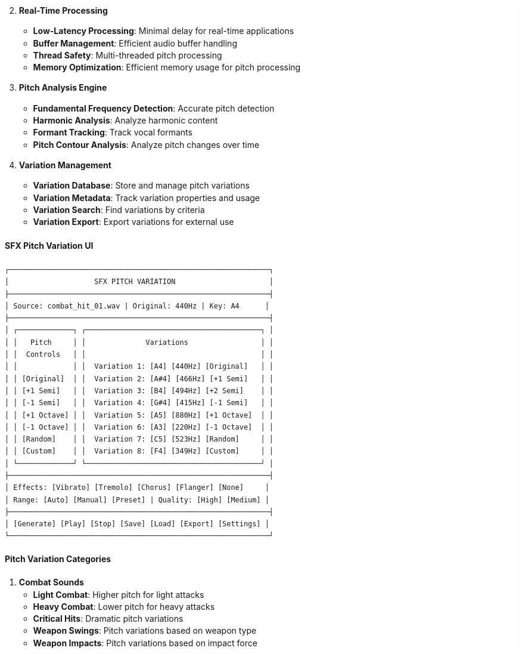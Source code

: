 2. **Real-Time Processing**
   - **Low-Latency Processing**: Minimal delay for real-time applications
   - **Buffer Management**: Efficient audio buffer handling
   - **Thread Safety**: Multi-threaded pitch processing
   - **Memory Optimization**: Efficient memory usage for pitch processing

3. **Pitch Analysis Engine**
   - **Fundamental Frequency Detection**: Accurate pitch detection
   - **Harmonic Analysis**: Analyze harmonic content
   - **Formant Tracking**: Track vocal formants
   - **Pitch Contour Analysis**: Analyze pitch changes over time

4. **Variation Management**
   - **Variation Database**: Store and manage pitch variations
   - **Variation Metadata**: Track variation properties and usage
   - **Variation Search**: Find variations by criteria
   - **Variation Export**: Export variations for external use

#### SFX Pitch Variation UI

```
┌─────────────────────────────────────────────────────────────┐
│                    SFX PITCH VARIATION                      │
├─────────────────────────────────────────────────────────────┤
│ Source: combat_hit_01.wav | Original: 440Hz | Key: A4      │
├─────────────────────────────────────────────────────────────┤
│ ┌─────────────┐ ┌─────────────────────────────────────────┐ │
│ │   Pitch     │ │              Variations                 │ │
│ │  Controls   │ │                                         │ │
│ │             │ │  Variation 1: [A4] [440Hz] [Original]   │ │
│ │ [Original]  │ │  Variation 2: [A#4] [466Hz] [+1 Semi]   │ │
│ │ [+1 Semi]   │ │  Variation 3: [B4] [494Hz] [+2 Semi]    │ │
│ │ [-1 Semi]   │ │  Variation 4: [G#4] [415Hz] [-1 Semi]   │ │
│ │ [+1 Octave] │ │  Variation 5: [A5] [880Hz] [+1 Octave]  │ │
│ │ [-1 Octave] │ │  Variation 6: [A3] [220Hz] [-1 Octave]  │ │
│ │ [Random]    │ │  Variation 7: [C5] [523Hz] [Random]     │ │
│ │ [Custom]    │ │  Variation 8: [F4] [349Hz] [Custom]     │ │
│ └─────────────┘ └─────────────────────────────────────────┘ │
├─────────────────────────────────────────────────────────────┤
│ Effects: [Vibrato] [Tremolo] [Chorus] [Flanger] [None]     │
│ Range: [Auto] [Manual] [Preset] | Quality: [High] [Medium] │
├─────────────────────────────────────────────────────────────┤
│ [Generate] [Play] [Stop] [Save] [Load] [Export] [Settings] │
└─────────────────────────────────────────────────────────────┘
```

#### Pitch Variation Categories

1. **Combat Sounds**
   - **Light Combat**: Higher pitch for light attacks
   - **Heavy Combat**: Lower pitch for heavy attacks
   - **Critical Hits**: Dramatic pitch variations
   - **Weapon Swings**: Pitch variations based on weapon type
   - **Weapon Impacts**: Pitch variations based on impact force

